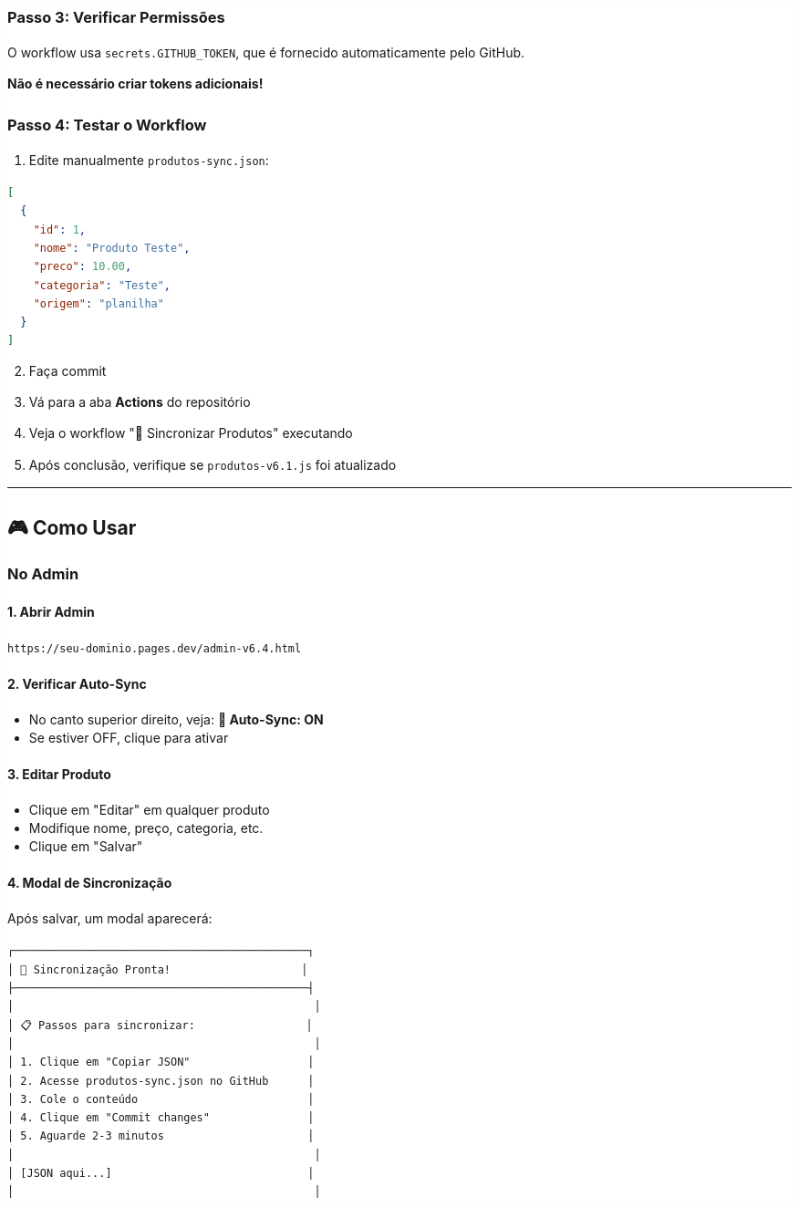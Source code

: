 ### Passo 3: Verificar Permissões

O workflow usa `secrets.GITHUB_TOKEN`, que é fornecido automaticamente pelo GitHub.

**Não é necessário criar tokens adicionais!**

### Passo 4: Testar o Workflow

1. Edite manualmente `produtos-sync.json`:
```json
[
  {
    "id": 1,
    "nome": "Produto Teste",
    "preco": 10.00,
    "categoria": "Teste",
    "origem": "planilha"
  }
]
```

2. Faça commit

3. Vá para a aba **Actions** do repositório

4. Veja o workflow "🔄 Sincronizar Produtos" executando

5. Após conclusão, verifique se `produtos-v6.1.js` foi atualizado

---

## 🎮 Como Usar

### No Admin

#### 1. Abrir Admin
```
https://seu-dominio.pages.dev/admin-v6.4.html
```

#### 2. Verificar Auto-Sync
- No canto superior direito, veja: **🔄 Auto-Sync: ON**
- Se estiver OFF, clique para ativar

#### 3. Editar Produto
- Clique em "Editar" em qualquer produto
- Modifique nome, preço, categoria, etc.
- Clique em "Salvar"

#### 4. Modal de Sincronização
Após salvar, um modal aparecerá:

```
┌─────────────────────────────────────────────┐
│ 🔄 Sincronização Pronta!                    │
├─────────────────────────────────────────────┤
│                                              │
│ 📋 Passos para sincronizar:                 │
│                                              │
│ 1. Clique em "Copiar JSON"                  │
│ 2. Acesse produtos-sync.json no GitHub      │
│ 3. Cole o conteúdo                          │
│ 4. Clique em "Commit changes"               │
│ 5. Aguarde 2-3 minutos                      │
│                                              │
│ [JSON aqui...]                              │
│                                              │
```